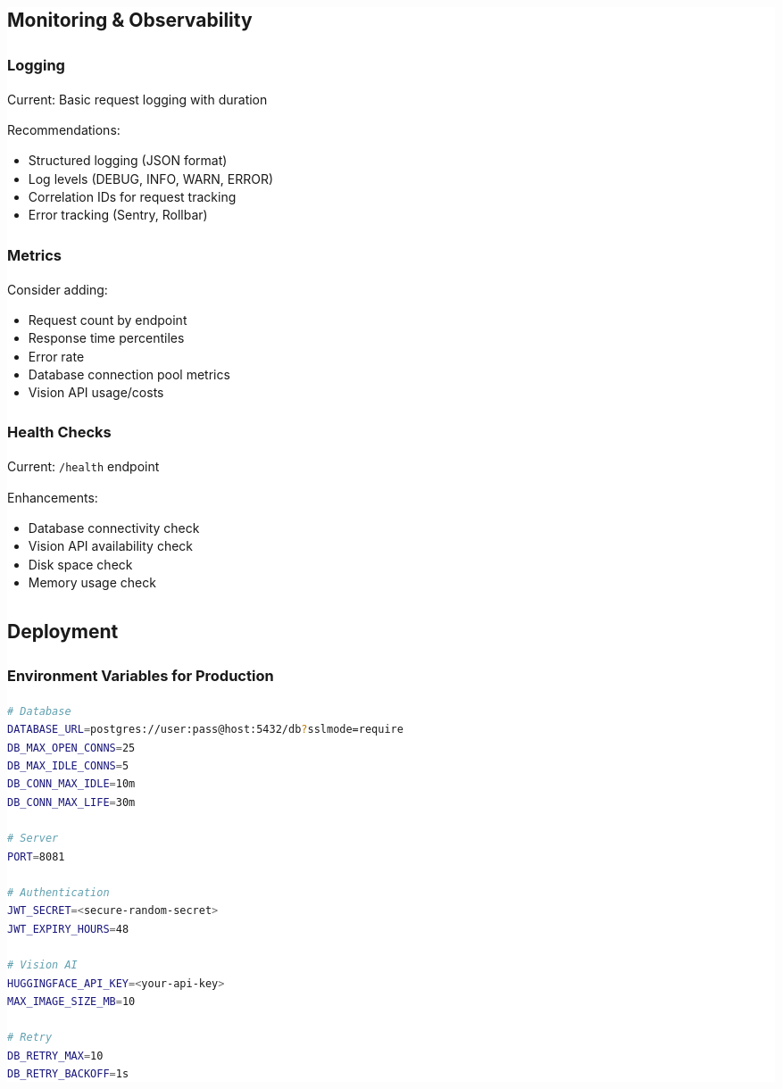 ## Monitoring & Observability

### Logging

Current: Basic request logging with duration

Recommendations:
- Structured logging (JSON format)
- Log levels (DEBUG, INFO, WARN, ERROR)
- Correlation IDs for request tracking
- Error tracking (Sentry, Rollbar)

### Metrics

Consider adding:
- Request count by endpoint
- Response time percentiles
- Error rate
- Database connection pool metrics
- Vision API usage/costs

### Health Checks

Current: `/health` endpoint

Enhancements:
- Database connectivity check
- Vision API availability check
- Disk space check
- Memory usage check

## Deployment

### Environment Variables for Production

```bash
# Database
DATABASE_URL=postgres://user:pass@host:5432/db?sslmode=require
DB_MAX_OPEN_CONNS=25
DB_MAX_IDLE_CONNS=5
DB_CONN_MAX_IDLE=10m
DB_CONN_MAX_LIFE=30m

# Server
PORT=8081

# Authentication
JWT_SECRET=<secure-random-secret>
JWT_EXPIRY_HOURS=48

# Vision AI
HUGGINGFACE_API_KEY=<your-api-key>
MAX_IMAGE_SIZE_MB=10

# Retry
DB_RETRY_MAX=10
DB_RETRY_BACKOFF=1s
```
